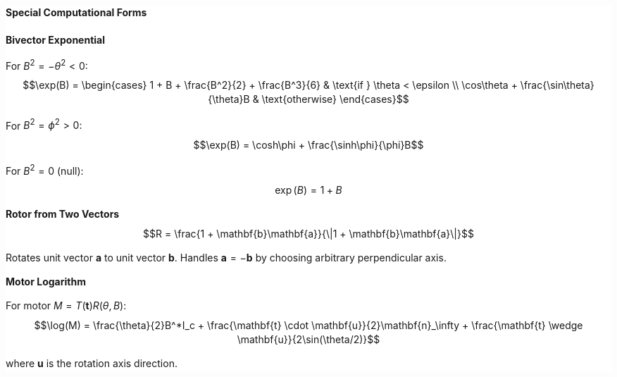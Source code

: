 #### Special Computational Forms

**Bivector Exponential**

For $B^2 = -\theta^2 < 0$:
$$\exp(B) = \begin{cases}
1 + B + \frac{B^2}{2} + \frac{B^3}{6} & \text{if } \theta < \epsilon \\
\cos\theta + \frac{\sin\theta}{\theta}B & \text{otherwise}
\end{cases}$$

For $B^2 = \phi^2 > 0$:
$$\exp(B) = \cosh\phi + \frac{\sinh\phi}{\phi}B$$

For $B^2 = 0$ (null):
$$\exp(B) = 1 + B$$

**Rotor from Two Vectors**
$$R = \frac{1 + \mathbf{b}\mathbf{a}}{\|1 + \mathbf{b}\mathbf{a}\|}$$

Rotates unit vector $\mathbf{a}$ to unit vector $\mathbf{b}$. Handles $\mathbf{a} = -\mathbf{b}$ by choosing arbitrary perpendicular axis.

**Motor Logarithm**

For motor $M = T(\mathbf{t})R(\theta, B)$:
$$\log(M) = \frac{\theta}{2}B^*I_c + \frac{\mathbf{t} \cdot \mathbf{u}}{2}\mathbf{n}_\infty + \frac{\mathbf{t} \wedge \mathbf{u}}{2\sin(\theta/2)}$$

where $\mathbf{u}$ is the rotation axis direction.
